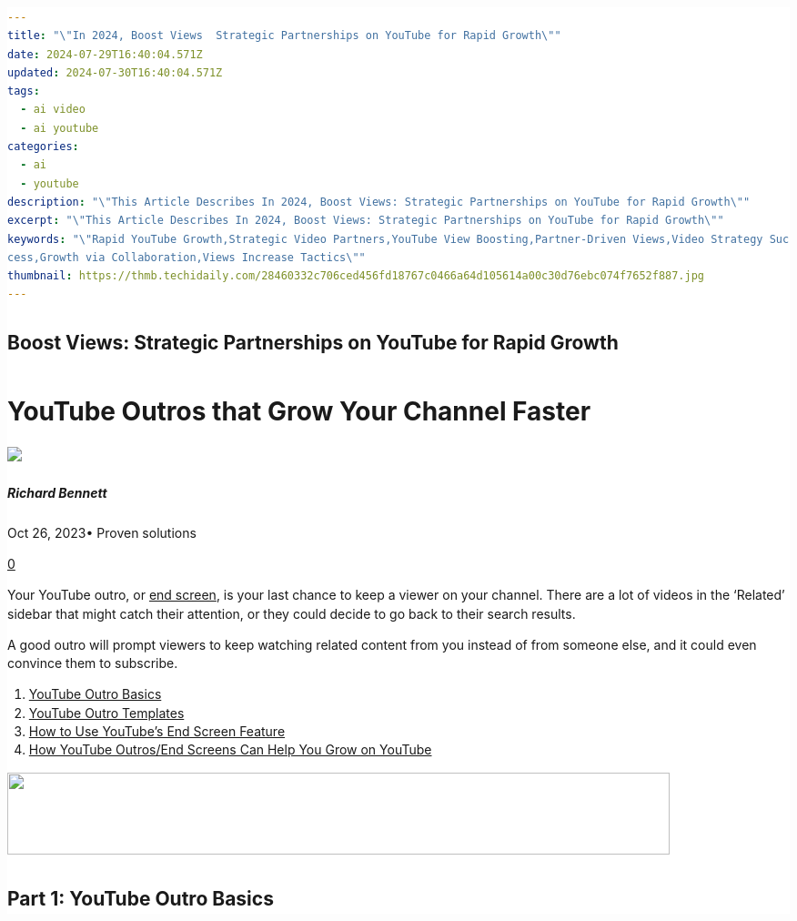 ```yaml
---
title: "\"In 2024, Boost Views  Strategic Partnerships on YouTube for Rapid Growth\""
date: 2024-07-29T16:40:04.571Z
updated: 2024-07-30T16:40:04.571Z
tags:
  - ai video
  - ai youtube
categories:
  - ai
  - youtube
description: "\"This Article Describes In 2024, Boost Views: Strategic Partnerships on YouTube for Rapid Growth\""
excerpt: "\"This Article Describes In 2024, Boost Views: Strategic Partnerships on YouTube for Rapid Growth\""
keywords: "\"Rapid YouTube Growth,Strategic Video Partners,YouTube View Boosting,Partner-Driven Views,Video Strategy Success,Growth via Collaboration,Views Increase Tactics\""
thumbnail: https://thmb.techidaily.com/28460332c706ced456fd18767c0466a64d105614a00c30d76ebc074f7652f887.jpg
---
```


## Boost Views: Strategic Partnerships on YouTube for Rapid Growth

# YouTube Outros that Grow Your Channel Faster

![](https://images.wondershare.com/filmora/article-images/richard-bennett.jpg)

##### Richard Bennett

 Oct 26, 2023• Proven solutions

[0](#commentsBoxSeoTemplate)

Your YouTube outro, or [end screen](https://tools.techidaily.com/wondershare/filmora/download/), is your last chance to keep a viewer on your channel. There are a lot of videos in the ‘Related’ sidebar that might catch their attention, or they could decide to go back to their search results.

A good outro will prompt viewers to keep watching related content from you instead of from someone else, and it could even convince them to subscribe.

1. [YouTube Outro Basics](#basics)
2. [YouTube Outro Templates](#templates)
3. [How to Use YouTube’s End Screen Feature](#howto)
4. [How YouTube Outros/End Screens Can Help You Grow on YouTube](#grow)


<a href="https://vapordna.pxf.io/c/5597632/1494880/17238" target="_top" id="1494880"><img src="//a.impactradius-go.com/display-ad/17238-1494880" border="0" alt="" width="728" height="90"/></a><img height="0" width="0" src="https://imp.pxf.io/i/5597632/1494880/17238" style="position:absolute;visibility:hidden;" border="0" />

## Part 1: YouTube Outro Basics
